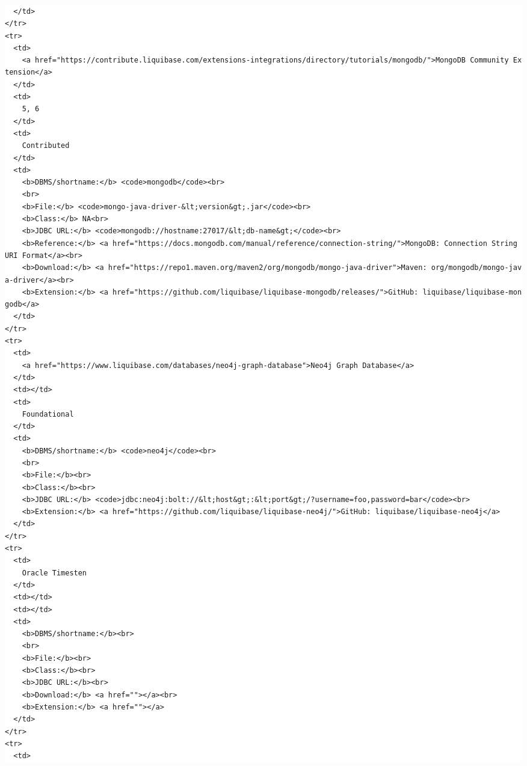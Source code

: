       </td>
    </tr>
    <tr>
      <td>
        <a href="https://contribute.liquibase.com/extensions-integrations/directory/tutorials/mongodb/">MongoDB Community Extension</a>
      </td>
      <td>
        5, 6
      </td>
      <td>
        Contributed
      </td>
      <td>
        <b>DBMS/shortname:</b> <code>mongodb</code><br>
        <br>
        <b>File:</b> <code>mongo-java-driver-&lt;version&gt;.jar</code><br>
        <b>Class:</b> NA<br>
        <b>JDBC URL:</b> <code>mongodb://hostname:27017/&lt;db-name&gt;</code><br>
        <b>Reference:</b> <a href="https://docs.mongodb.com/manual/reference/connection-string/">MongoDB: Connection String URI Format</a><br>
        <b>Download:</b> <a href="https://repo1.maven.org/maven2/org/mongodb/mongo-java-driver">Maven: org/mongodb/mongo-java-driver</a><br>
        <b>Extension:</b> <a href="https://github.com/liquibase/liquibase-mongodb/releases/">GitHub: liquibase/liquibase-mongodb</a>
      </td>
    </tr>
    <tr>
      <td>
        <a href="https://www.liquibase.com/databases/neo4j-graph-database">Neo4j Graph Database</a>
      </td>
      <td></td>
      <td>
        Foundational
      </td>
      <td>
        <b>DBMS/shortname:</b> <code>neo4j</code><br>
        <br>
        <b>File:</b><br>
        <b>Class:</b><br>
        <b>JDBC URL:</b> <code>jdbc:neo4j:bolt://&lt;host&gt;:&lt;port&gt;/?username=foo,password=bar</code><br>
        <b>Extension:</b> <a href="https://github.com/liquibase/liquibase-neo4j/">GitHub: liquibase/liquibase-neo4j</a>
      </td>
    </tr>
    <tr>
      <td>
        Oracle Timesten
      </td>
      <td></td>
      <td></td>
      <td>
        <b>DBMS/shortname:</b><br>
        <br>
        <b>File:</b><br>
        <b>Class:</b><br>
        <b>JDBC URL:</b><br>
        <b>Download:</b> <a href=""></a><br>
        <b>Extension:</b> <a href=""></a>
      </td>
    </tr>
    <tr>
      <td>